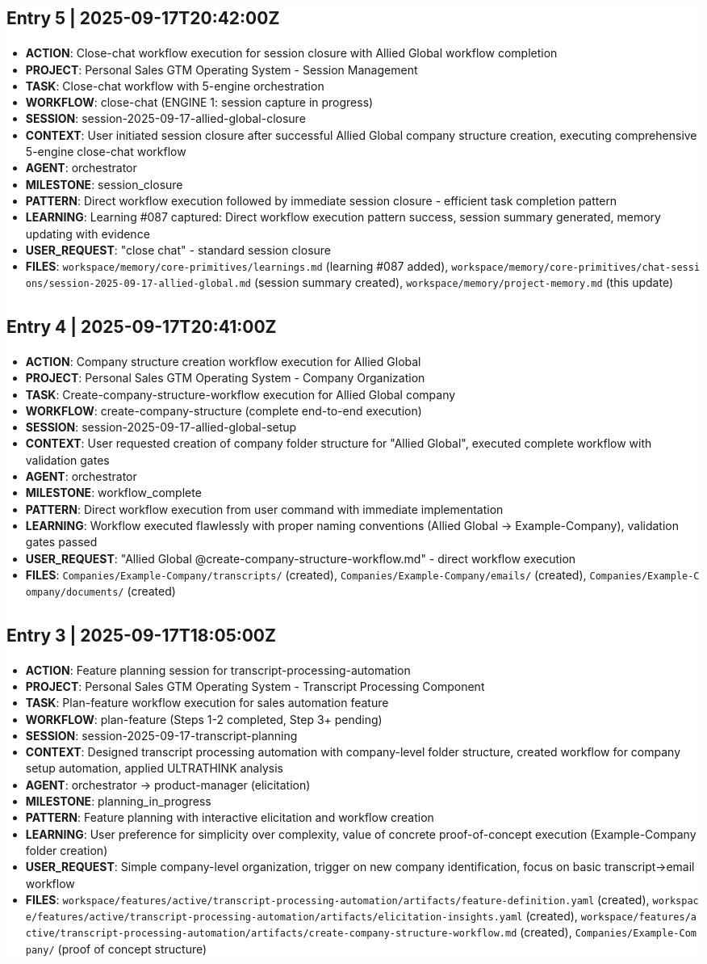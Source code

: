 ## Entry 5 | 2025-09-17T20:42:00Z
- **ACTION**: Close-chat workflow execution for session closure with Allied Global workflow completion
- **PROJECT**: Personal Sales GTM Operating System - Session Management
- **TASK**: Close-chat workflow with 5-engine orchestration
- **WORKFLOW**: close-chat (ENGINE 1: session capture in progress)
- **SESSION**: session-2025-09-17-allied-global-closure
- **CONTEXT**: User initiated session closure after successful Allied Global company structure creation, executing comprehensive 5-engine close-chat workflow
- **AGENT**: orchestrator
- **MILESTONE**: session_closure
- **PATTERN**: Direct workflow execution followed by immediate session closure - efficient task completion pattern
- **LEARNING**: Learning #087 captured: Direct workflow execution pattern success, session summary generated, memory updating with evidence
- **USER_REQUEST**: "close chat" - standard session closure
- **FILES**: `workspace/memory/core-primitives/learnings.md` (learning #087 added), `workspace/memory/core-primitives/chat-sessions/session-2025-09-17-allied-global.md` (session summary created), `workspace/memory/project-memory.md` (this update)

## Entry 4 | 2025-09-17T20:41:00Z
- **ACTION**: Company structure creation workflow execution for Allied Global
- **PROJECT**: Personal Sales GTM Operating System - Company Organization
- **TASK**: Create-company-structure-workflow execution for Allied Global company
- **WORKFLOW**: create-company-structure (complete end-to-end execution)
- **SESSION**: session-2025-09-17-allied-global-setup
- **CONTEXT**: User requested creation of company folder structure for "Allied Global", executed complete workflow with validation gates
- **AGENT**: orchestrator
- **MILESTONE**: workflow_complete
- **PATTERN**: Direct workflow execution from user command with immediate implementation
- **LEARNING**: Workflow executed flawlessly with proper naming conventions (Allied Global → Example-Company), validation gates passed
- **USER_REQUEST**: "Allied Global @create-company-structure-workflow.md" - direct workflow execution
- **FILES**: `Companies/Example-Company/transcripts/` (created), `Companies/Example-Company/emails/` (created), `Companies/Example-Company/documents/` (created)

## Entry 3 | 2025-09-17T18:05:00Z
- **ACTION**: Feature planning session for transcript-processing-automation
- **PROJECT**: Personal Sales GTM Operating System - Transcript Processing Component
- **TASK**: Plan-feature workflow execution for sales automation feature
- **WORKFLOW**: plan-feature (Steps 1-2 completed, Step 3+ pending)
- **SESSION**: session-2025-09-17-transcript-planning
- **CONTEXT**: Designed transcript processing automation with company-level folder structure, created workflow for company setup automation, applied ULTRATHINK analysis
- **AGENT**: orchestrator → product-manager (elicitation)
- **MILESTONE**: planning_in_progress
- **PATTERN**: Feature planning with interactive elicitation and workflow creation
- **LEARNING**: User preference for simplicity over complexity, value of concrete proof-of-concept execution (Example-Company folder creation)
- **USER_REQUEST**: Simple company-level organization, trigger on new company identification, focus on basic transcript→email workflow
- **FILES**: `workspace/features/active/transcript-processing-automation/artifacts/feature-definition.yaml` (created), `workspace/features/active/transcript-processing-automation/artifacts/elicitation-insights.yaml` (created), `workspace/features/active/transcript-processing-automation/artifacts/create-company-structure-workflow.md` (created), `Companies/Example-Company/` (proof of concept structure)
